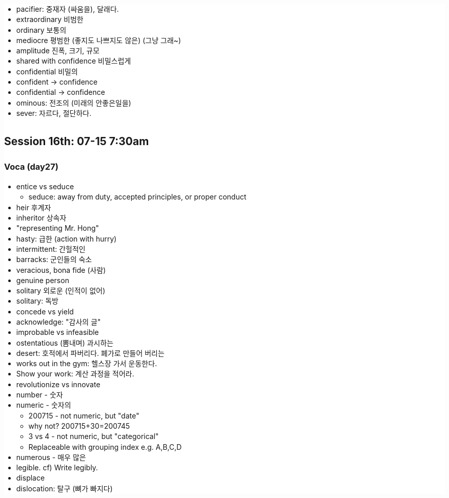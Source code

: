 + pacifier: 중재자 (싸움을), 달래다.
+ extraordinary 비범한
+ ordinary 보통의
+ mediocre 평범한 (좋지도 나쁘지도 않은) (그냥 그래~)
+ amplitude 진폭, 크기, 규모
+ shared with confidence 비밀스럽게
+ confidential 비밀의
+ confident -> confidence
+ confidential -> confidence
+ ominous: 전조의 (미래의 안좋은일을)
+ sever: 자르다, 절단하다.

## Session 16th: 07-15 7:30am

### Voca (day27)

+ entice vs seduce 
    + seduce: away from duty, accepted principles, or proper conduct
+ heir 후계자
+ inheritor 상속자
+ "representing Mr. Hong"
+ hasty: 급한 (action with hurry)
+ intermittent: 간헐적인
+ barracks: 군인들의 숙소
+ veracious, bona fide (사람)
+ genuine person
+ solitary 외로운 (인적이 없어)
+ solitary: 독방
+ concede vs yield
+ acknowledge: "감사의 글"
+ improbable vs infeasible
+ ostentatious (뽐내며) 과시하는
+ desert: 호적에서 파버리다. 폐가로 만들어 버리는
+ works out in the gym: 헬스장 가서 운동한다.
+ Show your work: 계산 과정을 적어라.
+ revolutionize vs innovate
+ number - 숫자
+ numeric - 숫자의
   + 200715 - not numeric, but "date"
   + why not? 200715+30=200745
   + 3 vs 4 - not numeric, but "categorical"
   + Replaceable with grouping index e.g. A,B,C,D
+ numerous - 매우 많은  
+ legible. cf) Write legibly.
+ displace 
+ dislocation: 탈구 (뼈가 빠지다)


